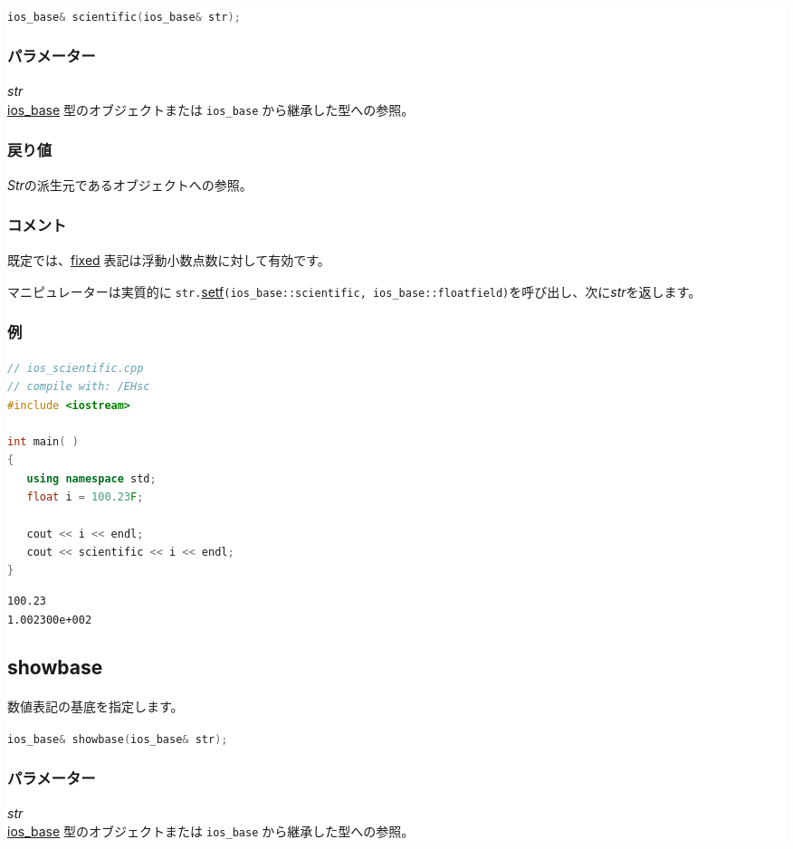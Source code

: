 ```cpp
ios_base& scientific(ios_base& str);
```

### <a name="parameters"></a>パラメーター

*str*\
[ios_base](../standard-library/ios-base-class.md) 型のオブジェクトまたは `ios_base` から継承した型への参照。

### <a name="return-value"></a>戻り値

*Str*の派生元であるオブジェクトへの参照。

### <a name="remarks"></a>コメント

既定では、[fixed](../standard-library/ios-functions.md#fixed) 表記は浮動小数点数に対して有効です。

マニピュレーターは実質的に `str.`[setf](../standard-library/ios-base-class.md#setf)`(ios_base::scientific, ios_base::floatfield)`を呼び出し、次に*str*を返します。

### <a name="example"></a>例

```cpp
// ios_scientific.cpp
// compile with: /EHsc
#include <iostream>

int main( )
{
   using namespace std;
   float i = 100.23F;

   cout << i << endl;
   cout << scientific << i << endl;
}
```

```Output
100.23
1.002300e+002
```

## <a name="showbase"></a><a name="showbase"></a>showbase

数値表記の基底を指定します。

```cpp
ios_base& showbase(ios_base& str);
```

### <a name="parameters"></a>パラメーター

*str*\
[ios_base](../standard-library/ios-base-class.md) 型のオブジェクトまたは `ios_base` から継承した型への参照。
